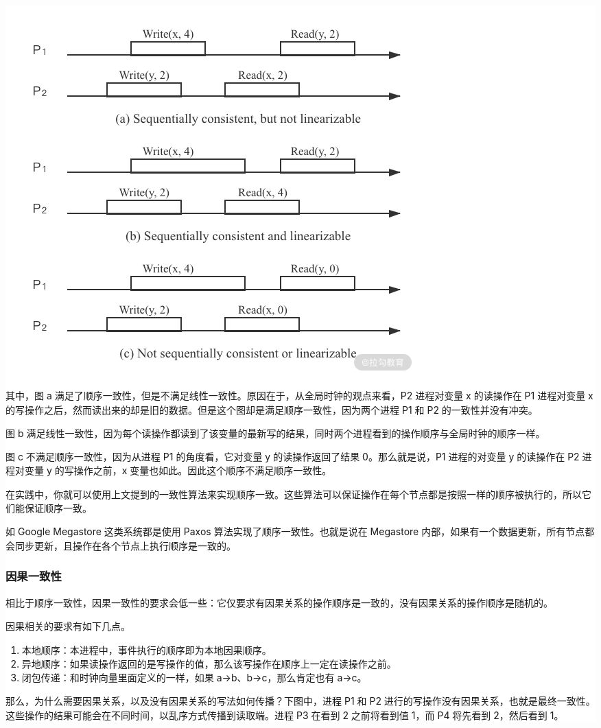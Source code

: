 ![Drawing 4.png](images/区分线性一致和顺序一致.png)

其中，图 a 满足了顺序一致性，但是不满足线性一致性。原因在于，从全局时钟的观点来看，P2 进程对变量 x 的读操作在 P1 进程对变量 x 的写操作之后，然而读出来的却是旧的数据。但是这个图却是满足顺序一致性，因为两个进程 P1 和 P2 的一致性并没有冲突。

图 b 满足线性一致性，因为每个读操作都读到了该变量的最新写的结果，同时两个进程看到的操作顺序与全局时钟的顺序一样。

图 c 不满足顺序一致性，因为从进程 P1 的角度看，它对变量 y 的读操作返回了结果 0。那么就是说，P1 进程的对变量 y 的读操作在 P2 进程对变量 y 的写操作之前，x 变量也如此。因此这个顺序不满足顺序一致性。

在实践中，你就可以使用上文提到的一致性算法来实现顺序一致。这些算法可以保证操作在每个节点都是按照一样的顺序被执行的，所以它们能保证顺序一致。

如 Google Megastore 这类系统都是使用 Paxos 算法实现了顺序一致性。也就是说在 Megastore 内部，如果有一个数据更新，所有节点都会同步更新，且操作在各个节点上执行顺序是一致的。

### 因果一致性

相比于顺序一致性，因果一致性的要求会低一些：它仅要求有因果关系的操作顺序是一致的，没有因果关系的操作顺序是随机的。

因果相关的要求有如下几点。

1. 本地顺序：本进程中，事件执行的顺序即为本地因果顺序。
2. 异地顺序：如果读操作返回的是写操作的值，那么该写操作在顺序上一定在读操作之前。
3. 闭包传递：和时钟向量里面定义的一样，如果 a->b、b->c，那么肯定也有 a->c。

那么，为什么需要因果关系，以及没有因果关系的写法如何传播？下图中，进程 P1 和 P2 进行的写操作没有因果关系，也就是最终一致性。这些操作的结果可能会在不同时间，以乱序方式传播到读取端。进程 P3 在看到 2 之前将看到值 1，而 P4 将先看到 2，然后看到 1。
